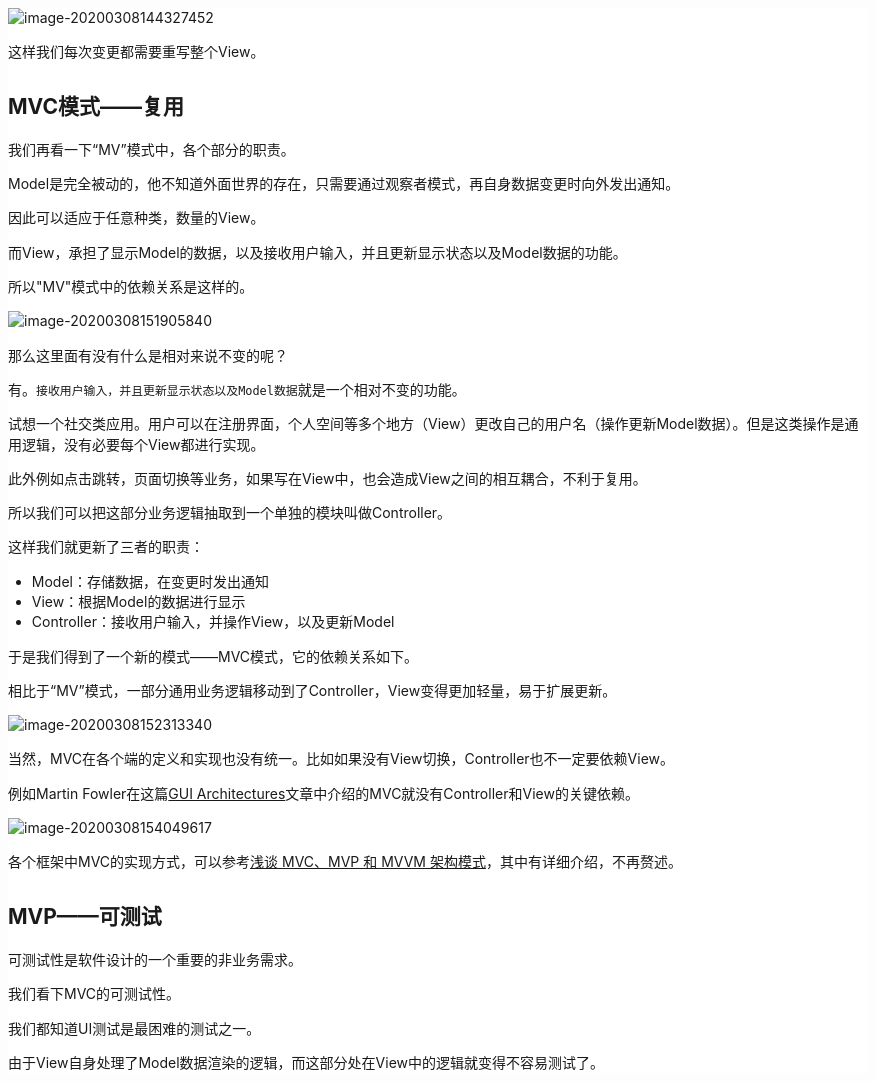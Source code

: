 ![image-20200308144327452](../media/image-20200308144327452.png)

这样我们每次变更都需要重写整个View。

## MVC模式——复用

我们再看一下“MV”模式中，各个部分的职责。

Model是完全被动的，他不知道外面世界的存在，只需要通过观察者模式，再自身数据变更时向外发出通知。

因此可以适应于任意种类，数量的View。

而View，承担了显示Model的数据，以及接收用户输入，并且更新显示状态以及Model数据的功能。

所以"MV"模式中的依赖关系是这样的。

![image-20200308151905840](../media/image-20200308151905840.png)

那么这里面有没有什么是相对来说不变的呢？

有。`接收用户输入，并且更新显示状态以及Model数据`就是一个相对不变的功能。

试想一个社交类应用。用户可以在注册界面，个人空间等多个地方（View）更改自己的用户名（操作更新Model数据）。但是这类操作是通用逻辑，没有必要每个View都进行实现。

此外例如点击跳转，页面切换等业务，如果写在View中，也会造成View之间的相互耦合，不利于复用。

所以我们可以把这部分业务逻辑抽取到一个单独的模块叫做Controller。

这样我们就更新了三者的职责：

- Model：存储数据，在变更时发出通知
- View：根据Model的数据进行显示
- Controller：接收用户输入，并操作View，以及更新Model

于是我们得到了一个新的模式——MVC模式，它的依赖关系如下。

相比于“MV”模式，一部分通用业务逻辑移动到了Controller，View变得更加轻量，易于扩展更新。

![image-20200308152313340](../media/image-20200308152313340.png)

当然，MVC在各个端的定义和实现也没有统一。比如如果没有View切换，Controller也不一定要依赖View。

例如Martin Fowler在这篇[GUI Architectures](https://martinfowler.com/eaaDev/uiArchs.html)文章中介绍的MVC就没有Controller和View的关键依赖。

![image-20200308154049617](../media/image-20200308154049617.png)

各个框架中MVC的实现方式，可以参考[浅谈 MVC、MVP 和 MVVM 架构模式](https://draveness.me/mvx)，其中有详细介绍，不再赘述。

## MVP——可测试

可测试性是软件设计的一个重要的非业务需求。

我们看下MVC的可测试性。

我们都知道UI测试是最困难的测试之一。

由于View自身处理了Model数据渲染的逻辑，而这部分处在View中的逻辑就变得不容易测试了。
